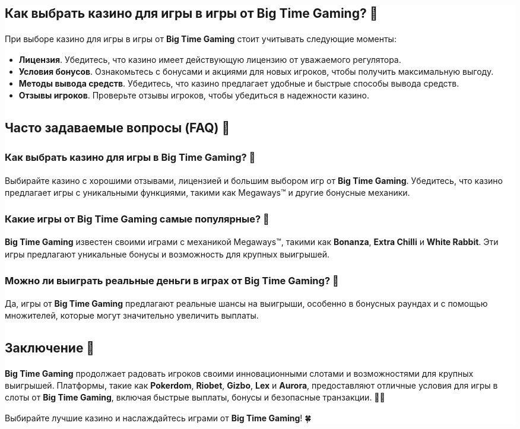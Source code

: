 ## Как выбрать казино для игры в игры от **Big Time Gaming**? 🤔

При выборе казино для игры в игры от **Big Time Gaming** стоит учитывать следующие моменты:
- **Лицензия**. Убедитесь, что казино имеет действующую лицензию от уважаемого регулятора.
- **Условия бонусов**. Ознакомьтесь с бонусами и акциями для новых игроков, чтобы получить максимальную выгоду.
- **Методы вывода средств**. Убедитесь, что казино предлагает удобные и быстрые способы вывода средств.
- **Отзывы игроков**. Проверьте отзывы игроков, чтобы убедиться в надежности казино.

## Часто задаваемые вопросы (FAQ) 💬

### Как выбрать казино для игры в **Big Time Gaming**? 🎯

Выбирайте казино с хорошими отзывами, лицензией и большим выбором игр от **Big Time Gaming**. Убедитесь, что казино предлагает игры с уникальными функциями, такими как Megaways™ и другие бонусные механики.

### Какие игры от **Big Time Gaming** самые популярные? 🎰

**Big Time Gaming** известен своими играми с механикой Megaways™, такими как **Bonanza**, **Extra Chilli** и **White Rabbit**. Эти игры предлагают уникальные бонусы и возможность для крупных выигрышей.

### Можно ли выиграть реальные деньги в играх от **Big Time Gaming**? 💸

Да, игры от **Big Time Gaming** предлагают реальные шансы на выигрыши, особенно в бонусных раундах и с помощью множителей, которые могут значительно увеличить выплаты.

## Заключение 🌟

**Big Time Gaming** продолжает радовать игроков своими инновационными слотами и возможностями для крупных выигрышей. Платформы, такие как **Pokerdom**, **Riobet**, **Gizbo**, **Lex** и **Aurora**, предоставляют отличные условия для игры в слоты от **Big Time Gaming**, включая быстрые выплаты, бонусы и безопасные транзакции. 🎰💸

Выбирайте лучшие казино и наслаждайтесь играми от **Big Time Gaming**! 🍀
